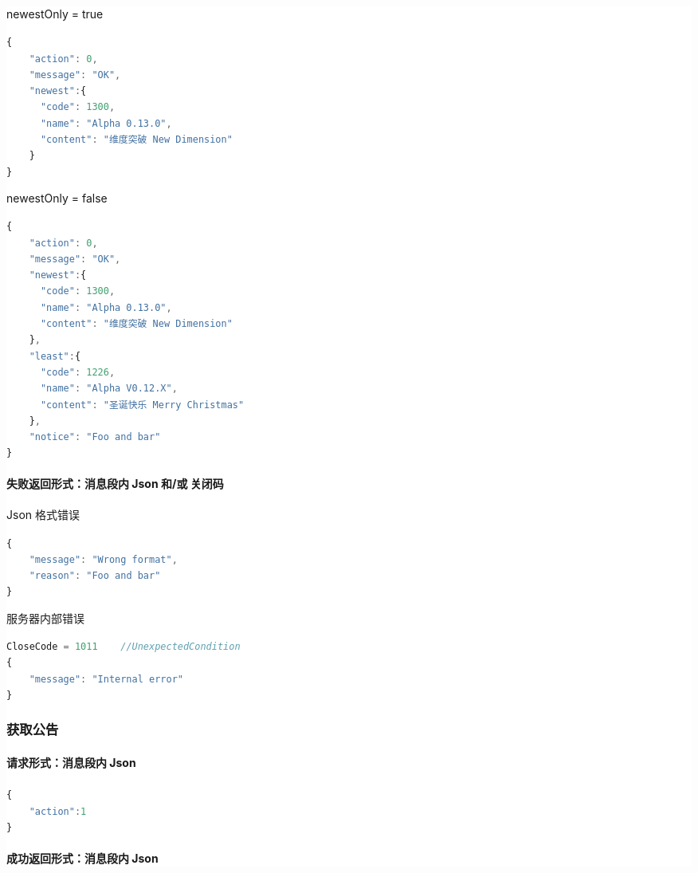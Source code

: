 newestOnly = true

```javascript
{
    "action": 0,
    "message": "OK",
    "newest":{
      "code": 1300,
      "name": "Alpha 0.13.0",
      "content": "维度突破 New Dimension"
    }
}
```
newestOnly = false
```javascript
{
    "action": 0,
    "message": "OK",
    "newest":{
      "code": 1300,
      "name": "Alpha 0.13.0",
      "content": "维度突破 New Dimension"
    },
    "least":{
      "code": 1226,
      "name": "Alpha V0.12.X",
      "content": "圣诞快乐 Merry Christmas"
    },
    "notice": "Foo and bar"
}
```
#### 失败返回形式：消息段内 Json 和/或 关闭码

Json 格式错误

```javascript
{
    "message": "Wrong format",
    "reason": "Foo and bar"
}
```
服务器内部错误
```javascript
CloseCode = 1011    //UnexpectedCondition
{
    "message": "Internal error"
}
```
### 获取公告

#### 请求形式：消息段内 Json

```javascript
{
    "action":1
}
```
#### 成功返回形式：消息段内 Json
